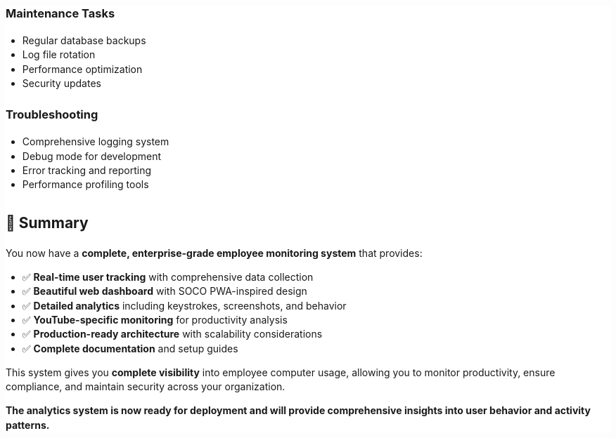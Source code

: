 ### **Maintenance Tasks**
- Regular database backups
- Log file rotation
- Performance optimization
- Security updates

### **Troubleshooting**
- Comprehensive logging system
- Debug mode for development
- Error tracking and reporting
- Performance profiling tools

## 🎉 Summary

You now have a **complete, enterprise-grade employee monitoring system** that provides:

- ✅ **Real-time user tracking** with comprehensive data collection
- ✅ **Beautiful web dashboard** with SOCO PWA-inspired design
- ✅ **Detailed analytics** including keystrokes, screenshots, and behavior
- ✅ **YouTube-specific monitoring** for productivity analysis
- ✅ **Production-ready architecture** with scalability considerations
- ✅ **Complete documentation** and setup guides

This system gives you **complete visibility** into employee computer usage, allowing you to monitor productivity, ensure compliance, and maintain security across your organization.

**The analytics system is now ready for deployment and will provide comprehensive insights into user behavior and activity patterns.**

